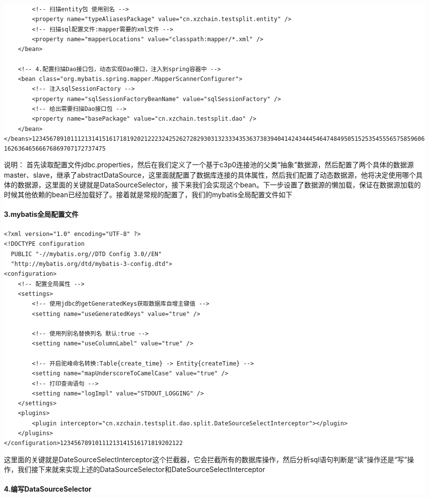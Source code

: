 ```
        <!-- 扫描entity包 使用别名 -->
        <property name="typeAliasesPackage" value="cn.xzchain.testsplit.entity" />
        <!-- 扫描sql配置文件:mapper需要的xml文件 -->
        <property name="mapperLocations" value="classpath:mapper/*.xml" />
    </bean>

    <!-- 4.配置扫描Dao接口包，动态实现Dao接口，注入到spring容器中 -->
    <bean class="org.mybatis.spring.mapper.MapperScannerConfigurer">
        <!-- 注入sqlSessionFactory -->
        <property name="sqlSessionFactoryBeanName" value="sqlSessionFactory" />
        <!-- 给出需要扫描Dao接口包 -->
        <property name="basePackage" value="cn.xzchain.testsplit.dao" />
    </bean>
</beans>123456789101112131415161718192021222324252627282930313233343536373839404142434445464748495051525354555657585960616263646566676869707172737475
```

说明：
首先读取配置文件jdbc.properties，然后在我们定义了一个基于c3p0连接池的父类“抽象”数据源，然后配置了两个具体的数据源master、slave，继承了abstractDataSource，这里面就配置了数据库连接的具体属性，然后我们配置了动态数据源，他将决定使用哪个具体的数据源，这里面的关键就是DataSourceSelector，接下来我们会实现这个bean。下一步设置了数据源的懒加载，保证在数据源加载的时候其他依赖的bean已经加载好了。接着就是常规的配置了，我们的mybatis全局配置文件如下

#### 3.mybatis全局配置文件

```
<?xml version="1.0" encoding="UTF-8" ?>
<!DOCTYPE configuration
  PUBLIC "-//mybatis.org//DTD Config 3.0//EN"
  "http://mybatis.org/dtd/mybatis-3-config.dtd">
<configuration>
    <!-- 配置全局属性 -->
    <settings>
        <!-- 使用jdbc的getGeneratedKeys获取数据库自增主键值 -->
        <setting name="useGeneratedKeys" value="true" />

        <!-- 使用列别名替换列名 默认:true -->
        <setting name="useColumnLabel" value="true" />

        <!-- 开启驼峰命名转换:Table{create_time} -> Entity{createTime} -->
        <setting name="mapUnderscoreToCamelCase" value="true" />
        <!-- 打印查询语句 -->
        <setting name="logImpl" value="STDOUT_LOGGING" />
    </settings>
    <plugins>
        <plugin interceptor="cn.xzchain.testsplit.dao.split.DateSourceSelectInterceptor"></plugin>
    </plugins>
</configuration>12345678910111213141516171819202122
```

这里面的关键就是DateSourceSelectInterceptor这个拦截器，它会拦截所有的数据库操作，然后分析sql语句判断是“读”操作还是“写”操作，我们接下来就来实现上述的DataSourceSelector和DateSourceSelectInterceptor

#### 4.编写DataSourceSelector
